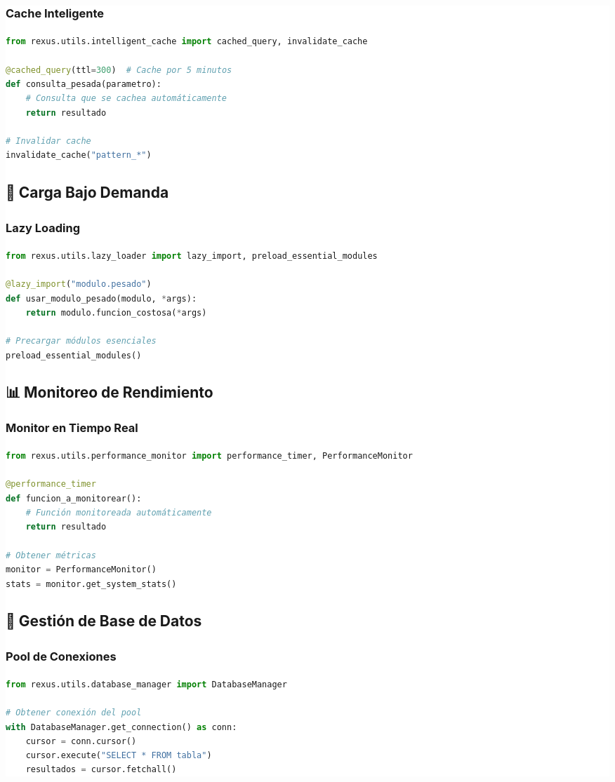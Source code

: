 ### Cache Inteligente
```python
from rexus.utils.intelligent_cache import cached_query, invalidate_cache

@cached_query(ttl=300)  # Cache por 5 minutos
def consulta_pesada(parametro):
    # Consulta que se cachea automáticamente
    return resultado

# Invalidar cache
invalidate_cache("pattern_*")
```

## 🔄 Carga Bajo Demanda

### Lazy Loading
```python
from rexus.utils.lazy_loader import lazy_import, preload_essential_modules

@lazy_import("modulo.pesado")
def usar_modulo_pesado(modulo, *args):
    return modulo.funcion_costosa(*args)

# Precargar módulos esenciales
preload_essential_modules()
```

## 📊 Monitoreo de Rendimiento

### Monitor en Tiempo Real
```python
from rexus.utils.performance_monitor import performance_timer, PerformanceMonitor

@performance_timer
def funcion_a_monitorear():
    # Función monitoreada automáticamente
    return resultado

# Obtener métricas
monitor = PerformanceMonitor()
stats = monitor.get_system_stats()
```

## 💾 Gestión de Base de Datos

### Pool de Conexiones
```python
from rexus.utils.database_manager import DatabaseManager

# Obtener conexión del pool
with DatabaseManager.get_connection() as conn:
    cursor = conn.cursor()
    cursor.execute("SELECT * FROM tabla")
    resultados = cursor.fetchall()
```
